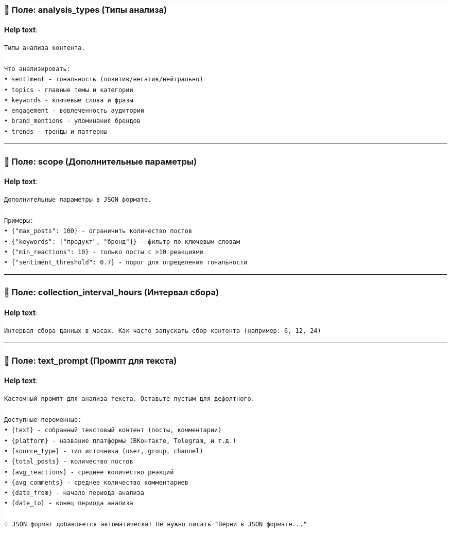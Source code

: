 
### 📝 Поле: **analysis_types** (Типы анализа)

**Help text**:
```html
Типы анализа контента.

Что анализировать:
• sentiment - тональность (позитив/негатив/нейтрально)
• topics - главные темы и категории
• keywords - ключевые слова и фразы
• engagement - вовлеченность аудитории
• brand_mentions - упоминания брендов
• trends - тренды и паттерны
```

---

### 📝 Поле: **scope** (Дополнительные параметры)

**Help text**:
```html
Дополнительные параметры в JSON формате.

Примеры:
• {"max_posts": 100} - ограничить количество постов
• {"keywords": ["продукт", "бренд"]} - фильтр по ключевым словам
• {"min_reactions": 10} - только посты с >10 реакциями
• {"sentiment_threshold": 0.7} - порог для определения тональности
```

---

### 📝 Поле: **collection_interval_hours** (Интервал сбора)

**Help text**:
```
Интервал сбора данных в часах. Как часто запускать сбор контента (например: 6, 12, 24)
```

---

### 📝 Поле: **text_prompt** (Промпт для текста)

**Help text**:
```html
Кастомный промпт для анализа текста. Оставьте пустым для дефолтного.

Доступные переменные:
• {text} - собранный текстовый контент (посты, комментарии)
• {platform} - название платформы (ВКонтакте, Telegram, и т.д.)
• {source_type} - тип источника (user, group, channel)
• {total_posts} - количество постов
• {avg_reactions} - среднее количество реакций
• {avg_comments} - среднее количество комментариев
• {date_from} - начало периода анализа
• {date_to} - конец периода анализа

💡 JSON формат добавляется автоматически! Не нужно писать "Верни в JSON формате..."
```
